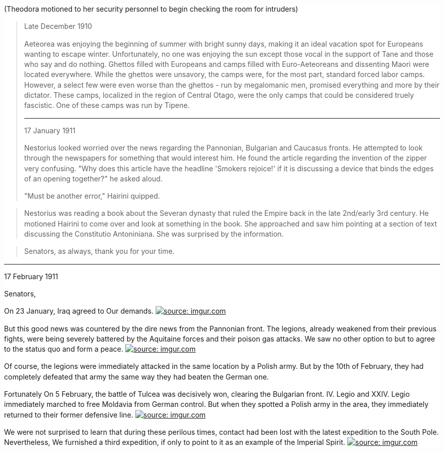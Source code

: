 (Theodora motioned to her security personnel to begin checking the room for intruders)</blockquote>
<blockquote>Late December 1910

Aeteorea was enjoying the beginning of summer with bright sunny days, making it an ideal vacation spot for Europeans wanting to escape winter. Unfortunately, no one was enjoying the sun except those vocal in the support of Tane and those who say and do nothing. Ghettos filled with Europeans and camps filled with Euro-Aeteoreans and dissenting Maori were located everywhere. While the ghettos were unsavory, the camps were, for the most part, standard forced labor camps. However, a select few were even worse than the ghettos - run by megalomanic men, promised everything and more by their dictator. These camps, localized in the region of Central Otago, were the only camps that could be considered truely fascistic. One of these camps was run by Tipene.

---

17 January 1911

Nestorius looked worried over the news regarding the Pannonian, Bulgarian and Caucasus fronts. He attempted to look through the newspapers for something that would interest him. He found the article regarding the invention of the zipper very confusing. "Why does this article have the headline 'Smokers rejoice!' if it is discussing a device that binds the edges of an opening together?" he asked aloud.

"Must be another error," Hairini quipped.</blockquote>
<blockquote>Nestorius was reading a book about the Severan dynasty that ruled the Empire back in the late 2nd/early 3rd century. He motioned Hairini to come over and look at something in the book. She approached and saw him pointing at a section of text discussing the Constitutio Antoniniana. She was surprised by the information.</blockquote>
<blockquote>Senators, as always, thank you for your time.</blockquote>

<hr />

17 February 1911

Senators,

On 23 January, Iraq agreed to Our demands.
<a href="http://i.imgur.com/dqRwuXc.png"><img class="aligncenter" title="source: imgur.com" src="http://i.imgur.com/dqRwuXc.png" /></a>

But this good news was countered by the dire news from the Pannonian front. The legions, already weakened from their previous fights, were being severely battered by the Aquitaine forces and their poison gas attacks. We saw no other option to but to agree to the status quo and form a peace.
<a href="http://i.imgur.com/c2mOn0x.png"><img class="aligncenter" title="source: imgur.com" src="http://i.imgur.com/c2mOn0x.png" /></a>

Of course, the legions were immediately attacked in the same location by a Polish army. But by the 10th of February, they had completely defeated that army the same way they had beaten the German one.

Fortunately On 5 February, the battle of Tulcea was decisively won, clearing the Bulgarian front. IV. Legio and XXIV. Legio immediately marched to free Moldavia from German control. But when they spotted a Polish army in the area, they immediately returned to their former defensive line.
<a href="http://i.imgur.com/YF1ievV.png"><img class="aligncenter" title="source: imgur.com" src="http://i.imgur.com/YF1ievV.png" /></a>

We were not surprised to learn that during these perilous times, contact had been lost with the latest expedition to the South Pole. Nevertheless, We furnished a third expedition, if only to point to it as an example of the Imperial Spirit.
<a href="http://i.imgur.com/YDpEpyV.png"><img class="aligncenter" title="source: imgur.com" src="http://i.imgur.com/YDpEpyV.png" /></a>
